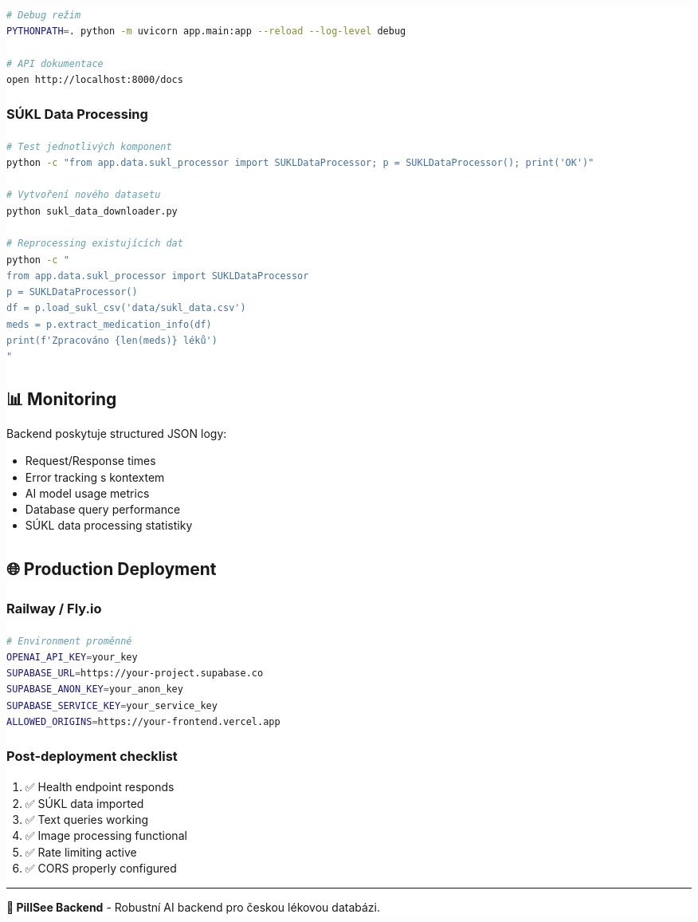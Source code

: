```bash
# Debug režim
PYTHONPATH=. python -m uvicorn app.main:app --reload --log-level debug

# API dokumentace
open http://localhost:8000/docs
```

### SÚKL Data Processing

```bash
# Test jednotlivých komponent
python -c "from app.data.sukl_processor import SUKLDataProcessor; p = SUKLDataProcessor(); print('OK')"

# Vytvoření nového datasetu
python sukl_data_downloader.py

# Reprocessing existujících dat
python -c "
from app.data.sukl_processor import SUKLDataProcessor
p = SUKLDataProcessor()
df = p.load_sukl_csv('data/sukl_data.csv')
meds = p.extract_medication_info(df)
print(f'Zpracováno {len(meds)} léků')
"
```

## 📊 Monitoring

Backend poskytuje structured JSON logy:
- Request/Response times
- Error tracking s kontextem  
- AI model usage metrics
- Database query performance
- SÚKL data processing statistiky

## 🌐 Production Deployment

### Railway / Fly.io
```bash
# Environment proměnné
OPENAI_API_KEY=your_key
SUPABASE_URL=https://your-project.supabase.co
SUPABASE_ANON_KEY=your_anon_key
SUPABASE_SERVICE_KEY=your_service_key
ALLOWED_ORIGINS=https://your-frontend.vercel.app
```

### Post-deployment checklist
1. ✅ Health endpoint responds
2. ✅ SÚKL data imported
3. ✅ Text queries working  
4. ✅ Image processing functional
5. ✅ Rate limiting active
6. ✅ CORS properly configured

---

**💊 PillSee Backend** - Robustní AI backend pro českou lékovou databázi.